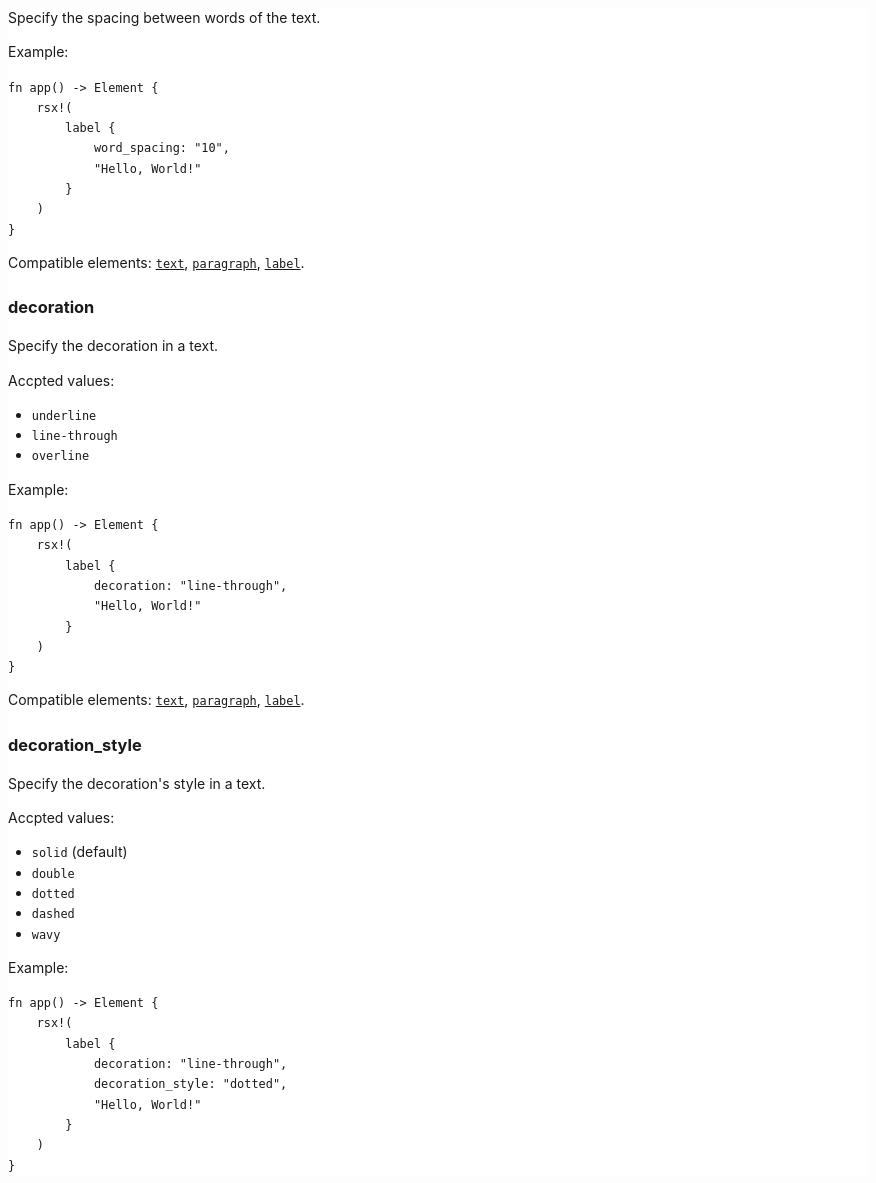 Specify the spacing between words of the text.

Example:

```rust, no_run
fn app() -> Element {
    rsx!(
        label {
            word_spacing: "10",
            "Hello, World!"
        }
    )
}
```

Compatible elements: [`text`](/guides/elements.html#paragraph-and-text), [`paragraph`](/guides/elements.html#paragraph-and-text), [`label`](/guides/elements.html#label).

### decoration

Specify the decoration in a text.

Accpted values:
- `underline`
- `line-through`
- `overline`

Example:

```rust, no_run
fn app() -> Element {
    rsx!(
        label {
            decoration: "line-through",
            "Hello, World!"
        }
    )
}
```

Compatible elements: [`text`](/guides/elements.html#paragraph-and-text), [`paragraph`](/guides/elements.html#paragraph-and-text), [`label`](/guides/elements.html#label).

### decoration_style

Specify the decoration's style in a text.

Accpted values:
- `solid` (default)
- `double`
- `dotted`
- `dashed`
- `wavy`

Example:

```rust, no_run
fn app() -> Element {
    rsx!(
        label {
            decoration: "line-through",
            decoration_style: "dotted",
            "Hello, World!"
        }
    )
}
```
